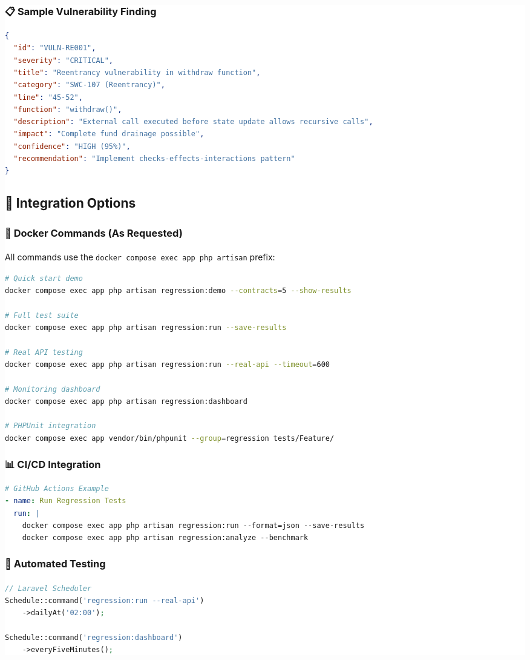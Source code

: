 ### 📋 **Sample Vulnerability Finding**
```json
{
  "id": "VULN-RE001",
  "severity": "CRITICAL",
  "title": "Reentrancy vulnerability in withdraw function",
  "category": "SWC-107 (Reentrancy)",
  "line": "45-52",
  "function": "withdraw()",
  "description": "External call executed before state update allows recursive calls",
  "impact": "Complete fund drainage possible",
  "confidence": "HIGH (95%)",
  "recommendation": "Implement checks-effects-interactions pattern"
}
```

## 🔧 **Integration Options**

### 🐳 **Docker Commands** (As Requested)
All commands use the `docker compose exec app php artisan` prefix:

```bash
# Quick start demo
docker compose exec app php artisan regression:demo --contracts=5 --show-results

# Full test suite
docker compose exec app php artisan regression:run --save-results

# Real API testing
docker compose exec app php artisan regression:run --real-api --timeout=600

# Monitoring dashboard
docker compose exec app php artisan regression:dashboard

# PHPUnit integration
docker compose exec app vendor/bin/phpunit --group=regression tests/Feature/
```

### 📊 **CI/CD Integration**
```yaml
# GitHub Actions Example
- name: Run Regression Tests
  run: |
    docker compose exec app php artisan regression:run --format=json --save-results
    docker compose exec app php artisan regression:analyze --benchmark
```

### 🔄 **Automated Testing**
```php
// Laravel Scheduler
Schedule::command('regression:run --real-api')
    ->dailyAt('02:00');

Schedule::command('regression:dashboard')
    ->everyFiveMinutes();
```
